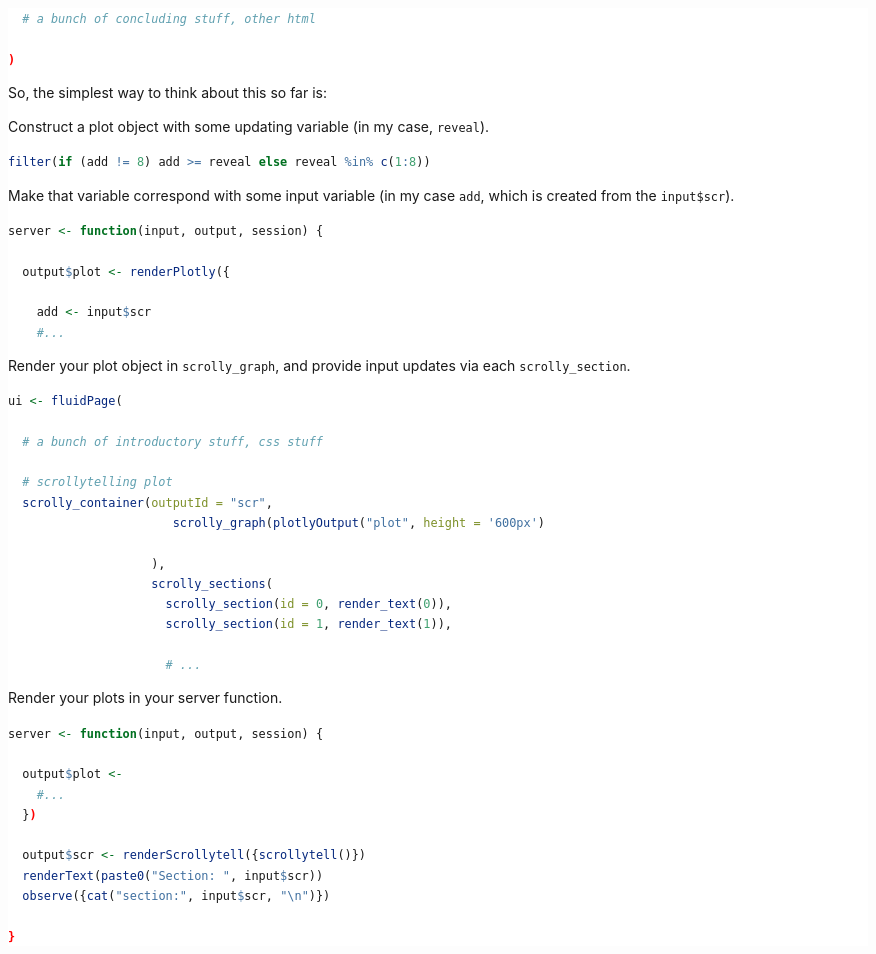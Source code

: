``` r
  # a bunch of concluding stuff, other html 

)
```

So, the simplest way to think about this so far is:

Construct a plot object with some updating variable (in my case, `reveal`).

``` r
filter(if (add != 8) add >= reveal else reveal %in% c(1:8))
```

Make that variable correspond with some input variable (in my case `add`, which is created from the `input$scr`).

``` r
server <- function(input, output, session) {
  
  output$plot <- renderPlotly({
    
    add <- input$scr
    #... 
```

Render your plot object in `scrolly_graph`, and provide input updates
via each `scrolly_section`.

``` r
ui <- fluidPage(
  
  # a bunch of introductory stuff, css stuff
  
  # scrollytelling plot
  scrolly_container(outputId = "scr", 
                       scrolly_graph(plotlyOutput("plot", height = '600px')
                                     
                    ), 
                    scrolly_sections(
                      scrolly_section(id = 0, render_text(0)),
                      scrolly_section(id = 1, render_text(1)),
                      
                      # ...
```

Render your plots in your server function.

``` r
server <- function(input, output, session) {
  
  output$plot <- 
    #...
  })
  
  output$scr <- renderScrollytell({scrollytell()})
  renderText(paste0("Section: ", input$scr))
  observe({cat("section:", input$scr, "\n")})
  
}
```
